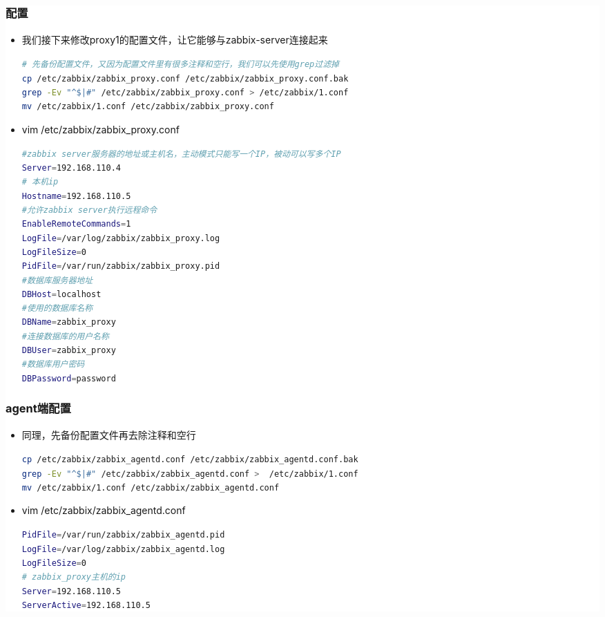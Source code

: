 ### 配置

- 我们接下来修改proxy1的配置文件，让它能够与zabbix-server连接起来

    ```sh
    # 先备份配置文件，又因为配置文件里有很多注释和空行，我们可以先使用grep过滤掉
    cp /etc/zabbix/zabbix_proxy.conf /etc/zabbix/zabbix_proxy.conf.bak
    grep -Ev "^$|#" /etc/zabbix/zabbix_proxy.conf > /etc/zabbix/1.conf
    mv /etc/zabbix/1.conf /etc/zabbix/zabbix_proxy.conf
    ```

- vim /etc/zabbix/zabbix_proxy.conf

    ```sh
    #zabbix server服务器的地址或主机名，主动模式只能写一个IP，被动可以写多个IP
    Server=192.168.110.4
    # 本机ip
    Hostname=192.168.110.5
    #允许zabbix server执行远程命令
    EnableRemoteCommands=1
    LogFile=/var/log/zabbix/zabbix_proxy.log
    LogFileSize=0
    PidFile=/var/run/zabbix/zabbix_proxy.pid
    #数据库服务器地址
    DBHost=localhost
    #使用的数据库名称
    DBName=zabbix_proxy
    #连接数据库的用户名称
    DBUser=zabbix_proxy
    #数据库用户密码
    DBPassword=password
    ```

### agent端配置

- 同理，先备份配置文件再去除注释和空行

    ```sh
    cp /etc/zabbix/zabbix_agentd.conf /etc/zabbix/zabbix_agentd.conf.bak
    grep -Ev "^$|#" /etc/zabbix/zabbix_agentd.conf >  /etc/zabbix/1.conf
    mv /etc/zabbix/1.conf /etc/zabbix/zabbix_agentd.conf
    ```

- vim /etc/zabbix/zabbix_agentd.conf
    ```sh
    PidFile=/var/run/zabbix/zabbix_agentd.pid
    LogFile=/var/log/zabbix/zabbix_agentd.log
    LogFileSize=0
    # zabbix_proxy主机的ip
    Server=192.168.110.5
    ServerActive=192.168.110.5
